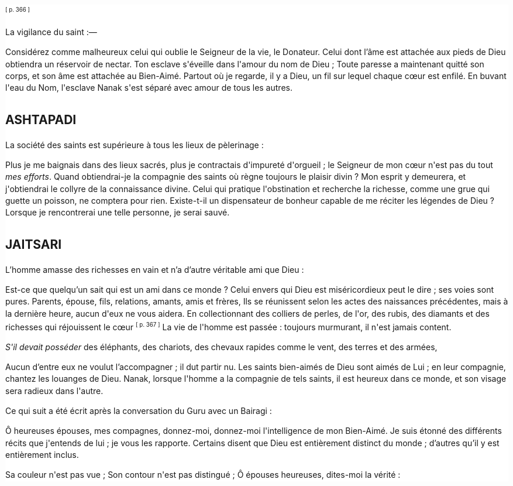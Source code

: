 <span id="p366"><sup><small>[ p. 366 ]</small></sup></span>

La vigilance du saint :—

Considérez comme malheureux celui qui oublie le Seigneur de la vie, le Donateur.
Celui dont l’âme est attachée aux pieds de Dieu obtiendra un réservoir de nectar.
Ton esclave s'éveille dans l'amour du nom de Dieu ;
Toute paresse a maintenant quitté son corps, et son âme est attachée au Bien-Aimé.
Partout où je regarde, il y a Dieu, un fil sur lequel chaque cœur est enfilé.
En buvant l'eau du Nom, l'esclave Nanak s'est séparé avec amour de tous les autres.

## ASHTAPADI

La société des saints est supérieure à tous les lieux de pèlerinage :

Plus je me baignais dans des lieux sacrés, plus je contractais d'impureté d'orgueil ; le Seigneur de mon cœur n'est pas du tout _mes efforts_.
Quand obtiendrai-je la compagnie des saints où règne toujours le plaisir divin ? Mon esprit y demeurera, et j'obtiendrai le collyre de la connaissance divine.
Celui qui pratique l'obstination et recherche la richesse, comme une grue qui guette un poisson, ne comptera pour rien.
Existe-t-il un dispensateur de bonheur capable de me réciter les légendes de Dieu ? Lorsque je rencontrerai une telle personne, je serai sauvé.

## JAITSARI

L’homme amasse des richesses en vain et n’a d’autre véritable ami que Dieu :

Est-ce que quelqu’un sait qui est un ami dans ce monde ?
Celui envers qui Dieu est miséricordieux peut le dire ; ses voies sont pures.
Parents, épouse, fils, relations, amants, amis et frères,
Ils se réunissent selon les actes des naissances précédentes, mais à la dernière heure, aucun d'eux ne vous aidera.
En collectionnant des colliers de perles, de l'or, des rubis, des diamants et des richesses qui réjouissent le cœur <span id="p367"><sup><small>[ p. 367 ]</small></sup></span>
La vie de l'homme est passée : toujours murmurant, il n'est jamais content.

_S'il devait posséder_ des éléphants, des chariots, des chevaux rapides comme le vent, des terres et des armées,

Aucun d’entre eux ne voulut l’accompagner ; il dut partir nu.
Les saints bien-aimés de Dieu sont aimés de Lui ; en leur compagnie, chantez les louanges de Dieu.
Nanak, lorsque l'homme a la compagnie de tels saints, il est heureux dans ce monde, et son visage sera radieux dans l'autre.

Ce qui suit a été écrit après la conversation du Guru avec un Bairagi :

Ô heureuses épouses, mes compagnes, donnez-moi, donnez-moi l'intelligence de mon Bien-Aimé.
Je suis étonné des différents récits que j'entends de lui ; je vous les rapporte.
Certains disent que Dieu est entièrement distinct du monde ; d’autres qu’il y est entièrement inclus.

Sa couleur n'est pas vue ; Son contour n'est pas distingué ; Ô épouses heureuses, dites-moi la vérité :


[^1]: _Kiriachar_. Cela comprend le culte, l'application de marques frontales, le bain, l'alimentation des idoles, etc.
[^2]: C'est-à-dire qu'il s'adonne à des plaisirs interdits.
[^3]: Je pratique mes dévotions à la maison.
[^4]: Ceci est également traduit dans un sens séculier : l’importance de l’union ne peut être décrite.
[^5]: Brahma, Vishnu et Shiv.
[^6]: Les noms hindis dans cet hymne ne signifient évidemment que Dieu, et non aucune de ses prétendues incarnations.
[^7]: Également traduit—
[^8]: On pense que le feu est naturellement inhérent au bois.
[^9]: Le gourou aime Dieu et n’attend aucune récompense.
[^10]: Auras-tu un jour à nouveau une telle opportunité ?
[^11]: Autant de sésame qu'on en met en une seule fois dans une presse.
[^12]: Littéralement — Comme le germe sort de la semence.
[^13]: Il existe certaines sectes d'hindous, notamment les _Bam Maragis_, qui croient que le paradis s'obtient par les plaisirs terrestres.
[^14]: Les êtres humains.
[^15]: La vie.
[^16]: C’est-à-dire qu’il ne trouve aucun défaut chez les autres.
[^17]: Guru Nanak est devenu célèbre dans le monde.
[^18]: _Bhujangam_, littéralement — un serpent, mais appliqué par les Jogis à la colonne vertébrale, à travers laquelle ils disent qu'ils aspirent le souffle de l'anus vers le cerveau.
[^19]: _Karpati_. On peut aussi traduire par « Il peut se servir de ses mains comme d'un plat ». Certains faqirs se privent d'assiettes ou de plats, quels qu'ils soient.
[^20]: La nuit, lorsque les pétales du lotus se ferment.
[^21]: Également traduit par : Tu fais des choses insensées que tu devras abandonner.
[^22]: La robe de la femme mariée, non de celle qui est privée de son époux.